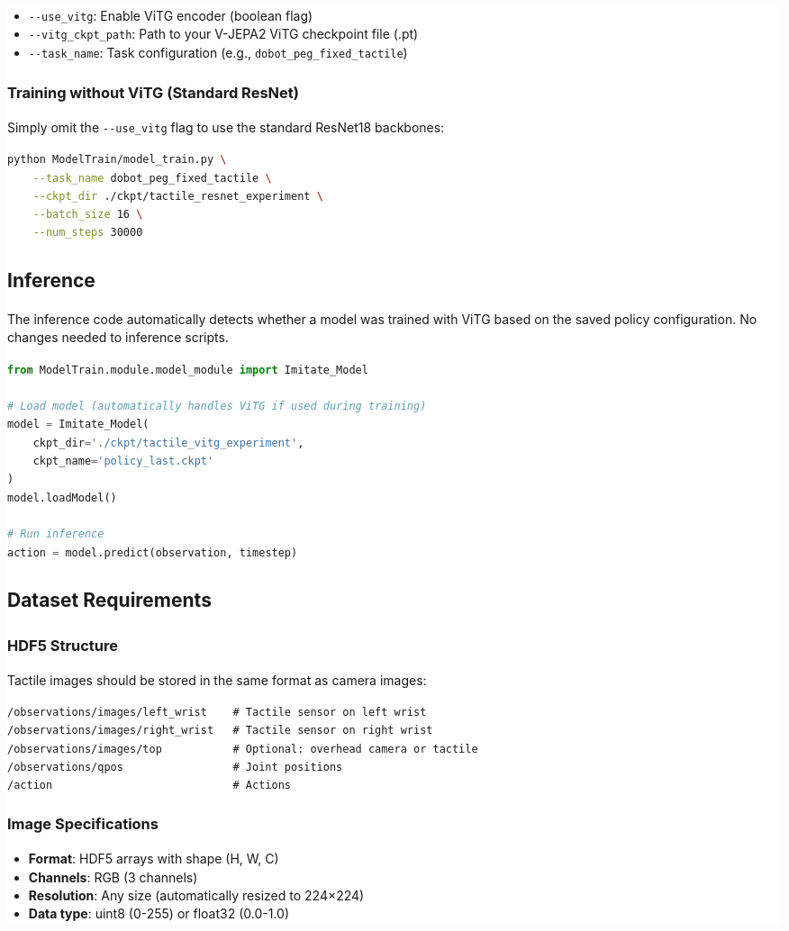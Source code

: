 - `--use_vitg`: Enable ViTG encoder (boolean flag)
- `--vitg_ckpt_path`: Path to your V-JEPA2 ViTG checkpoint file (.pt)
- `--task_name`: Task configuration (e.g., `dobot_peg_fixed_tactile`)

### Training without ViTG (Standard ResNet)

Simply omit the `--use_vitg` flag to use the standard ResNet18 backbones:

```bash
python ModelTrain/model_train.py \
    --task_name dobot_peg_fixed_tactile \
    --ckpt_dir ./ckpt/tactile_resnet_experiment \
    --batch_size 16 \
    --num_steps 30000
```

## Inference

The inference code automatically detects whether a model was trained with ViTG based on the saved policy configuration. No changes needed to inference scripts.

```python
from ModelTrain.module.model_module import Imitate_Model

# Load model (automatically handles ViTG if used during training)
model = Imitate_Model(
    ckpt_dir='./ckpt/tactile_vitg_experiment',
    ckpt_name='policy_last.ckpt'
)
model.loadModel()

# Run inference
action = model.predict(observation, timestep)
```

## Dataset Requirements

### HDF5 Structure

Tactile images should be stored in the same format as camera images:

```
/observations/images/left_wrist    # Tactile sensor on left wrist
/observations/images/right_wrist   # Tactile sensor on right wrist
/observations/images/top           # Optional: overhead camera or tactile
/observations/qpos                 # Joint positions
/action                            # Actions
```

### Image Specifications

- **Format**: HDF5 arrays with shape (H, W, C)
- **Channels**: RGB (3 channels)
- **Resolution**: Any size (automatically resized to 224×224)
- **Data type**: uint8 (0-255) or float32 (0.0-1.0)
